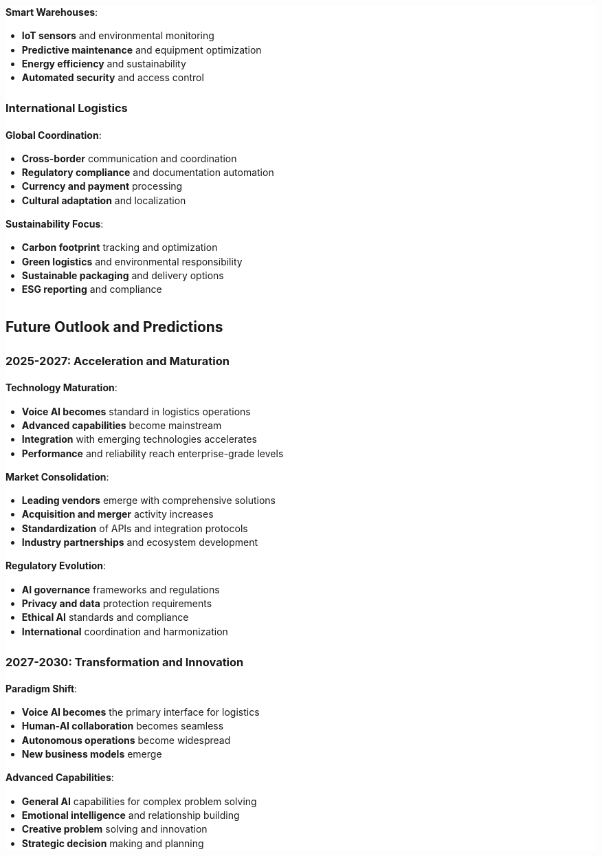 **Smart Warehouses**:
- **IoT sensors** and environmental monitoring
- **Predictive maintenance** and equipment optimization
- **Energy efficiency** and sustainability
- **Automated security** and access control

### International Logistics

**Global Coordination**:
- **Cross-border** communication and coordination
- **Regulatory compliance** and documentation automation
- **Currency and payment** processing
- **Cultural adaptation** and localization

**Sustainability Focus**:
- **Carbon footprint** tracking and optimization
- **Green logistics** and environmental responsibility
- **Sustainable packaging** and delivery options
- **ESG reporting** and compliance

## Future Outlook and Predictions

### 2025-2027: Acceleration and Maturation

**Technology Maturation**:
- **Voice AI becomes** standard in logistics operations
- **Advanced capabilities** become mainstream
- **Integration** with emerging technologies accelerates
- **Performance** and reliability reach enterprise-grade levels

**Market Consolidation**:
- **Leading vendors** emerge with comprehensive solutions
- **Acquisition and merger** activity increases
- **Standardization** of APIs and integration protocols
- **Industry partnerships** and ecosystem development

**Regulatory Evolution**:
- **AI governance** frameworks and regulations
- **Privacy and data** protection requirements
- **Ethical AI** standards and compliance
- **International** coordination and harmonization

### 2027-2030: Transformation and Innovation

**Paradigm Shift**:
- **Voice AI becomes** the primary interface for logistics
- **Human-AI collaboration** becomes seamless
- **Autonomous operations** become widespread
- **New business models** emerge

**Advanced Capabilities**:
- **General AI** capabilities for complex problem solving
- **Emotional intelligence** and relationship building
- **Creative problem** solving and innovation
- **Strategic decision** making and planning
